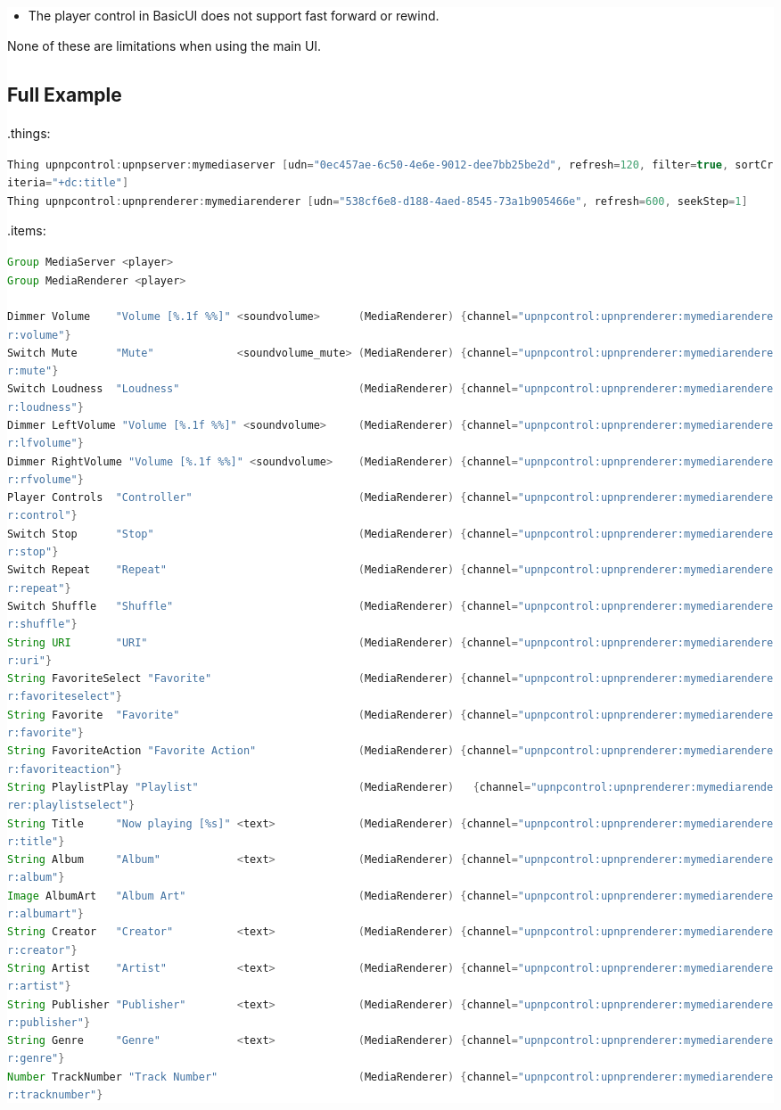 - The player control in BasicUI does not support fast forward or rewind.

None of these are limitations when using the main UI.

## Full Example

.things:

```java
Thing upnpcontrol:upnpserver:mymediaserver [udn="0ec457ae-6c50-4e6e-9012-dee7bb25be2d", refresh=120, filter=true, sortCriteria="+dc:title"]
Thing upnpcontrol:upnprenderer:mymediarenderer [udn="538cf6e8-d188-4aed-8545-73a1b905466e", refresh=600, seekStep=1]
```

.items:

```java
Group MediaServer <player>
Group MediaRenderer <player>

Dimmer Volume    "Volume [%.1f %%]" <soundvolume>      (MediaRenderer) {channel="upnpcontrol:upnprenderer:mymediarenderer:volume"}
Switch Mute      "Mute"             <soundvolume_mute> (MediaRenderer) {channel="upnpcontrol:upnprenderer:mymediarenderer:mute"}
Switch Loudness  "Loudness"                            (MediaRenderer) {channel="upnpcontrol:upnprenderer:mymediarenderer:loudness"}
Dimmer LeftVolume "Volume [%.1f %%]" <soundvolume>     (MediaRenderer) {channel="upnpcontrol:upnprenderer:mymediarenderer:lfvolume"}
Dimmer RightVolume "Volume [%.1f %%]" <soundvolume>    (MediaRenderer) {channel="upnpcontrol:upnprenderer:mymediarenderer:rfvolume"}
Player Controls  "Controller"                          (MediaRenderer) {channel="upnpcontrol:upnprenderer:mymediarenderer:control"}
Switch Stop      "Stop"                                (MediaRenderer) {channel="upnpcontrol:upnprenderer:mymediarenderer:stop"}
Switch Repeat    "Repeat"                              (MediaRenderer) {channel="upnpcontrol:upnprenderer:mymediarenderer:repeat"}
Switch Shuffle   "Shuffle"                             (MediaRenderer) {channel="upnpcontrol:upnprenderer:mymediarenderer:shuffle"}
String URI       "URI"                                 (MediaRenderer) {channel="upnpcontrol:upnprenderer:mymediarenderer:uri"}
String FavoriteSelect "Favorite"                       (MediaRenderer) {channel="upnpcontrol:upnprenderer:mymediarenderer:favoriteselect"}
String Favorite  "Favorite"                            (MediaRenderer) {channel="upnpcontrol:upnprenderer:mymediarenderer:favorite"}
String FavoriteAction "Favorite Action"                (MediaRenderer) {channel="upnpcontrol:upnprenderer:mymediarenderer:favoriteaction"}
String PlaylistPlay "Playlist"                         (MediaRenderer)   {channel="upnpcontrol:upnprenderer:mymediarenderer:playlistselect"}
String Title     "Now playing [%s]" <text>             (MediaRenderer) {channel="upnpcontrol:upnprenderer:mymediarenderer:title"}
String Album     "Album"            <text>             (MediaRenderer) {channel="upnpcontrol:upnprenderer:mymediarenderer:album"}
Image AlbumArt   "Album Art"                           (MediaRenderer) {channel="upnpcontrol:upnprenderer:mymediarenderer:albumart"}
String Creator   "Creator"          <text>             (MediaRenderer) {channel="upnpcontrol:upnprenderer:mymediarenderer:creator"}
String Artist    "Artist"           <text>             (MediaRenderer) {channel="upnpcontrol:upnprenderer:mymediarenderer:artist"}
String Publisher "Publisher"        <text>             (MediaRenderer) {channel="upnpcontrol:upnprenderer:mymediarenderer:publisher"}
String Genre     "Genre"            <text>             (MediaRenderer) {channel="upnpcontrol:upnprenderer:mymediarenderer:genre"}
Number TrackNumber "Track Number"                      (MediaRenderer) {channel="upnpcontrol:upnprenderer:mymediarenderer:tracknumber"}
```